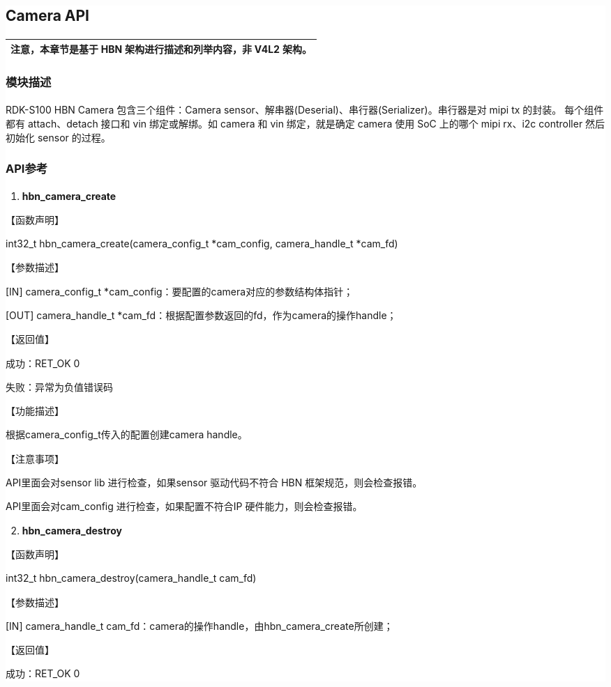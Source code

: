 

## Camera API

| 注意，本章节是基于 HBN 架构进行描述和列举内容，非 V4L2 架构。 |
|---------------------------------------------------------------|

### 模块描述

RDK-S100 HBN Camera 包含三个组件：Camera
sensor、解串器(Deserial)、串行器(Serializer)。串行器是对 mipi tx 的封装。
每个组件都有 attach、detach 接口和 vin 绑定或解绑。如 camera 和 vin
绑定，就是确定 camera 使用 SoC 上的哪个 mipi rx、i2c controller 然后初始化
sensor 的过程。

### API参考

1. **hbn_camera_create**

【函数声明】

int32_t hbn_camera_create(camera_config_t \*cam_config, camera_handle_t
\*cam_fd)

【参数描述】

[IN] camera_config_t \*cam_config：要配置的camera对应的参数结构体指针；

[OUT] camera_handle_t \*cam_fd：根据配置参数返回的fd，作为camera的操作handle；

【返回值】

成功：RET_OK 0

失败：异常为负值错误码

【功能描述】

根据camera_config_t传入的配置创建camera handle。

【注意事项】

API里面会对sensor lib 进行检查，如果sensor 驱动代码不符合 HBN
框架规范，则会检查报错。

API里面会对cam_config 进行检查，如果配置不符合IP 硬件能力，则会检查报错。

2. **hbn_camera_destroy**

【函数声明】

int32_t hbn_camera_destroy(camera_handle_t cam_fd)

【参数描述】

[IN] camera_handle_t cam_fd：camera的操作handle，由hbn_camera_create所创建；

【返回值】

成功：RET_OK 0
